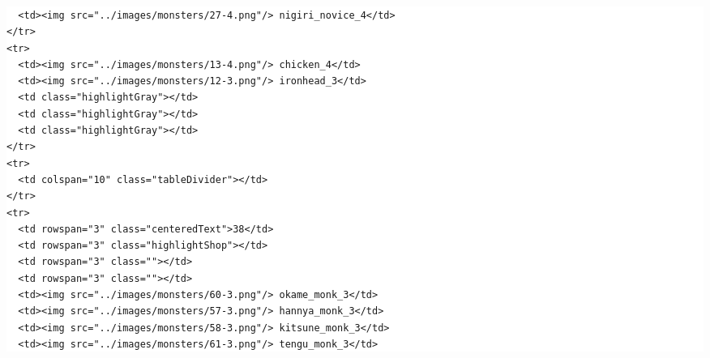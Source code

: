       <td><img src="../images/monsters/27-4.png"/> nigiri_novice_4</td>
    </tr>
    <tr>
      <td><img src="../images/monsters/13-4.png"/> chicken_4</td>
      <td><img src="../images/monsters/12-3.png"/> ironhead_3</td>
      <td class="highlightGray"></td>
      <td class="highlightGray"></td>
      <td class="highlightGray"></td>
    </tr>
    <tr>
      <td colspan="10" class="tableDivider"></td>
    </tr>
    <tr>
      <td rowspan="3" class="centeredText">38</td>
      <td rowspan="3" class="highlightShop"></td>
      <td rowspan="3" class=""></td>
      <td rowspan="3" class=""></td>
      <td><img src="../images/monsters/60-3.png"/> okame_monk_3</td>
      <td><img src="../images/monsters/57-3.png"/> hannya_monk_3</td>
      <td><img src="../images/monsters/58-3.png"/> kitsune_monk_3</td>
      <td><img src="../images/monsters/61-3.png"/> tengu_monk_3</td>